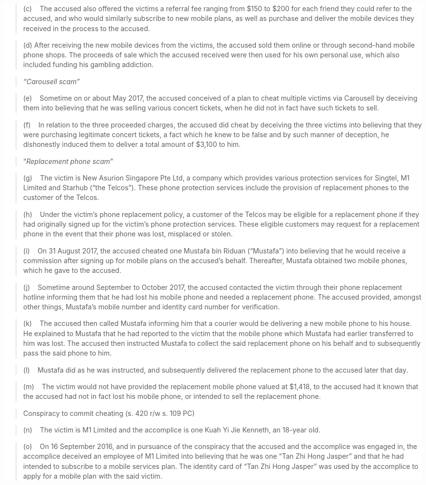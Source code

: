 > (c)    The accused also offered the victims a referral fee ranging from $150 to $200 for each friend they could refer to the accused, and who would similarly subscribe to new mobile plans, as well as purchase and deliver the mobile devices they received in the process to the accused.

> (d) After receiving the new mobile devices from the victims, the accused sold them online or through second-hand mobile phone shops. The proceeds of sale which the accused received were then used for his own personal use, which also included funding his gambling addiction.

> _“Carousell scam”_

> (e)    Sometime on or about May 2017, the accused conceived of a plan to cheat multiple victims via Carousell by deceiving them into believing that he was selling various concert tickets, when he did not in fact have such tickets to sell.

> (f)    In relation to the three proceeded charges, the accused did cheat by deceiving the three victims into believing that they were purchasing legitimate concert tickets, a fact which he knew to be false and by such manner of deception, he dishonestly induced them to deliver a total amount of $3,100 to him.

> “_Replacement phone scam_”

> (g)    The victim is New Asurion Singapore Pte Ltd, a company which provides various protection services for Singtel, M1 Limited and Starhub (“the Telcos”). These phone protection services include the provision of replacement phones to the customer of the Telcos.

> (h)    Under the victim’s phone replacement policy, a customer of the Telcos may be eligible for a replacement phone if they had originally signed up for the victim’s phone protection services. These eligible customers may request for a replacement phone in the event that their phone was lost, misplaced or stolen.

> (i)    On 31 August 2017, the accused cheated one Mustafa bin Riduan (“Mustafa”) into believing that he would receive a commission after signing up for mobile plans on the accused’s behalf. Thereafter, Mustafa obtained two mobile phones, which he gave to the accused.

> (j)    Sometime around September to October 2017, the accused contacted the victim through their phone replacement hotline informing them that he had lost his mobile phone and needed a replacement phone. The accused provided, amongst other things, Mustafa’s mobile number and identity card number for verification.

> (k)    The accused then called Mustafa informing him that a courier would be delivering a new mobile phone to his house. He explained to Mustafa that he had reported to the victim that the mobile phone which Mustafa had earlier transferred to him was lost. The accused then instructed Mustafa to collect the said replacement phone on his behalf and to subsequently pass the said phone to him.

> (l)    Mustafa did as he was instructed, and subsequently delivered the replacement phone to the accused later that day.

> (m)    The victim would not have provided the replacement mobile phone valued at $1,418, to the accused had it known that the accused had not in fact lost his mobile phone, or intended to sell the replacement phone.

> Conspiracy to commit cheating (s. 420 r/w s. 109 PC)

> (n)    The victim is M1 Limited and the accomplice is one Kuah Yi Jie Kenneth, an 18-year old.

> (o)    On 16 September 2016, and in pursuance of the conspiracy that the accused and the accomplice was engaged in, the accomplice deceived an employee of M1 Limited into believing that he was one “Tan Zhi Hong Jasper” and that he had intended to subscribe to a mobile services plan. The identity card of “Tan Zhi Hong Jasper” was used by the accomplice to apply for a mobile plan with the said victim.
